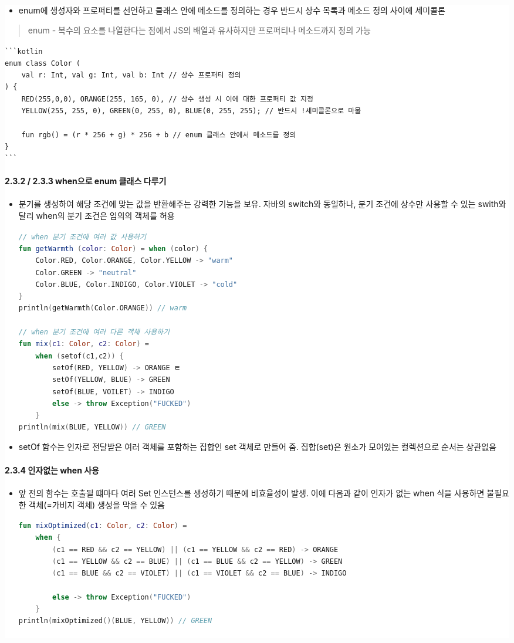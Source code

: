   - enum에 생성자와 프로퍼티를 선언하고 클래스 안에 메소드를 정의하는 경우 반드시 상수 목록과 메소드 정의 사이에 세미콜론
  > enum - 복수의 요소를 나열한다는 점에서 JS의 배열과 유사하지만 프로퍼티나 메소드까지 정의 가능

    ```kotlin
    enum class Color (
        val r: Int, val g: Int, val b: Int // 상수 프로퍼티 정의
    ) {
        RED(255,0,0), ORANGE(255, 165, 0), // 상수 생성 시 이에 대한 프로퍼티 값 지정
        YELLOW(255, 255, 0), GREEN(0, 255, 0), BLUE(0, 255, 255); // 반드시 !세미콜론으로 마물
        
        fun rgb() = (r * 256 + g) * 256 + b // enum 클래스 안에서 메소드를 정의
    }
    ```

#### 2.3.2 / 2.3.3 when으로 enum 클래스 다루기

  - 분기를 생성하여 해당 조건에 맞는 값을 반환해주는 강력한 기능을 보유. 자바의 switch와 동일하나, 분기 조건에 상수만
    사용할 수 있는 swith와 달리 when의 분기 조건은 임의의 객체를 허용

    ```kotlin
    // when 분기 조건에 여러 값 사용하기
    fun getWarmth (color: Color) = when (color) {
        Color.RED, Color.ORANGE, Color.YELLOW -> "warm"
        Color.GREEN -> "neutral"
        Color.BLUE, Color.INDIGO, Color.VIOLET -> "cold"
    }
    println(getWarmth(Color.ORANGE)) // warm
  
    // when 분기 조건에 여러 다른 객체 사용하기
    fun mix(c1: Color, c2: Color) = 
        when (setof(c1,c2)) {
            setOf(RED, YELLOW) -> ORANGE ㅌ
            setOf(YELLOW, BLUE) -> GREEN
            setOf(BLUE, VOILET) -> INDIGO
            else -> throw Exception("FUCKED")
        }
    println(mix(BLUE, YELLOW)) // GREEN
    ```

  - setOf 함수는 인자로 전달받은 여러 객체를 포함하는 집합인 set 객체로 만들어 줌. 집합(set)은 원소가 모여있는 컬렉션으로 순서는 상관없음

#### 2.3.4 인자없는 when 사용

  - 앞 전의 함수는 호출될 떄마다 여러 Set 인스턴스를 생성하기 때문에 비효율성이 발생. 이에 다음과 같이 인자가 없는 when 식을
    사용하면 불필요한 객체(=가비지 객체) 생성을 막을 수 있음

    ```kotlin
    fun mixOptimized(c1: Color, c2: Color) = 
        when {
            (c1 == RED && c2 == YELLOW) || (c1 == YELLOW && c2 == RED) -> ORANGE
            (c1 == YELLOW && c2 == BLUE) || (c1 == BLUE && c2 == YELLOW) -> GREEN
            (c1 == BLUE && c2 == VIOLET) || (c1 == VIOLET && c2 == BLUE) -> INDIGO
          
            else -> throw Exception("FUCKED")
        }
    println(mixOptimized()(BLUE, YELLOW)) // GREEN
  